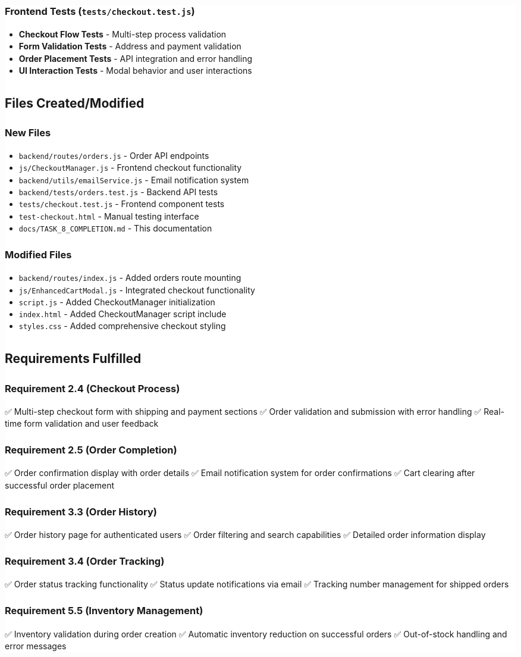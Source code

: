 ### Frontend Tests (`tests/checkout.test.js`)
- **Checkout Flow Tests** - Multi-step process validation
- **Form Validation Tests** - Address and payment validation
- **Order Placement Tests** - API integration and error handling
- **UI Interaction Tests** - Modal behavior and user interactions

## Files Created/Modified

### New Files
- `backend/routes/orders.js` - Order API endpoints
- `js/CheckoutManager.js` - Frontend checkout functionality
- `backend/utils/emailService.js` - Email notification system
- `backend/tests/orders.test.js` - Backend API tests
- `tests/checkout.test.js` - Frontend component tests
- `test-checkout.html` - Manual testing interface
- `docs/TASK_8_COMPLETION.md` - This documentation

### Modified Files
- `backend/routes/index.js` - Added orders route mounting
- `js/EnhancedCartModal.js` - Integrated checkout functionality
- `script.js` - Added CheckoutManager initialization
- `index.html` - Added CheckoutManager script include
- `styles.css` - Added comprehensive checkout styling

## Requirements Fulfilled

### Requirement 2.4 (Checkout Process)
✅ Multi-step checkout form with shipping and payment sections
✅ Order validation and submission with error handling
✅ Real-time form validation and user feedback

### Requirement 2.5 (Order Completion)
✅ Order confirmation display with order details
✅ Email notification system for order confirmations
✅ Cart clearing after successful order placement

### Requirement 3.3 (Order History)
✅ Order history page for authenticated users
✅ Order filtering and search capabilities
✅ Detailed order information display

### Requirement 3.4 (Order Tracking)
✅ Order status tracking functionality
✅ Status update notifications via email
✅ Tracking number management for shipped orders

### Requirement 5.5 (Inventory Management)
✅ Inventory validation during order creation
✅ Automatic inventory reduction on successful orders
✅ Out-of-stock handling and error messages
